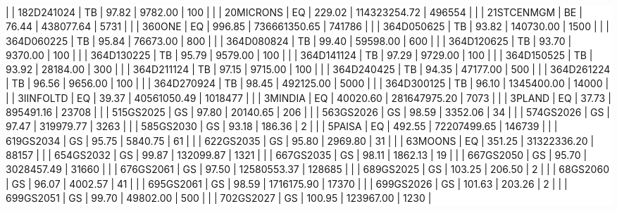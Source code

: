 |  | 182D241024 | TB | 97.82 | 9782.00 | 100 |
|  | 20MICRONS | EQ | 229.02 | 114323254.72 | 496554 |
|  | 21STCENMGM | BE | 76.44 | 438077.64 | 5731 |
|  | 360ONE | EQ | 996.85 | 736661350.65 | 741786 |
|  | 364D050625 | TB | 93.82 | 140730.00 | 1500 |
|  | 364D060225 | TB | 95.84 | 76673.00 | 800 |
|  | 364D080824 | TB | 99.40 | 59598.00 | 600 |
|  | 364D120625 | TB | 93.70 | 9370.00 | 100 |
|  | 364D130225 | TB | 95.79 | 9579.00 | 100 |
|  | 364D141124 | TB | 97.29 | 9729.00 | 100 |
|  | 364D150525 | TB | 93.92 | 28184.00 | 300 |
|  | 364D211124 | TB | 97.15 | 9715.00 | 100 |
|  | 364D240425 | TB | 94.35 | 47177.00 | 500 |
|  | 364D261224 | TB | 96.56 | 9656.00 | 100 |
|  | 364D270924 | TB | 98.45 | 492125.00 | 5000 |
|  | 364D300125 | TB | 96.10 | 1345400.00 | 14000 |
|  | 3IINFOLTD | EQ | 39.37 | 40561050.49 | 1018477 |
|  | 3MINDIA | EQ | 40020.60 | 281647975.20 | 7073 |
|  | 3PLAND | EQ | 37.73 | 895491.16 | 23708 |
|  | 515GS2025 | GS | 97.80 | 20140.65 | 206 |
|  | 563GS2026 | GS | 98.59 | 3352.06 | 34 |
|  | 574GS2026 | GS | 97.47 | 319979.77 | 3263 |
|  | 585GS2030 | GS | 93.18 | 186.36 | 2 |
|  | 5PAISA | EQ | 492.55 | 72207499.65 | 146739 |
|  | 619GS2034 | GS | 95.75 | 5840.75 | 61 |
|  | 622GS2035 | GS | 95.80 | 2969.80 | 31 |
|  | 63MOONS | EQ | 351.25 | 31322336.20 | 88157 |
|  | 654GS2032 | GS | 99.87 | 132099.87 | 1321 |
|  | 667GS2035 | GS | 98.11 | 1862.13 | 19 |
|  | 667GS2050 | GS | 95.70 | 3028457.49 | 31660 |
|  | 676GS2061 | GS | 97.50 | 12580553.37 | 128685 |
|  | 689GS2025 | GS | 103.25 | 206.50 | 2 |
|  | 68GS2060 | GS | 96.07 | 4002.57 | 41 |
|  | 695GS2061 | GS | 98.59 | 1716175.90 | 17370 |
|  | 699GS2026 | GS | 101.63 | 203.26 | 2 |
|  | 699GS2051 | GS | 99.70 | 49802.00 | 500 |
|  | 702GS2027 | GS | 100.95 | 123967.00 | 1230 |
